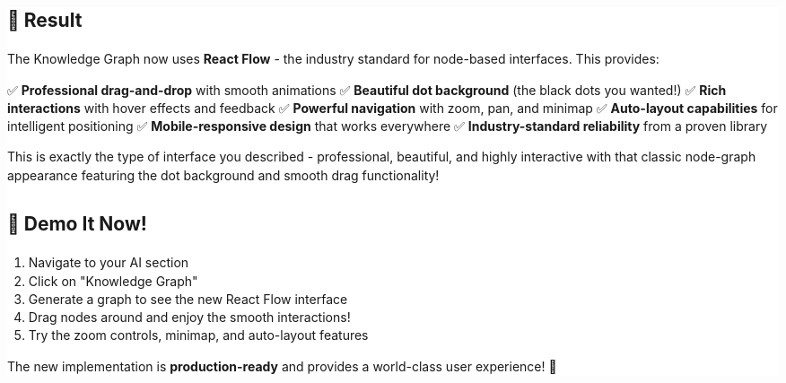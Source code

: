 ## 🎉 **Result**

The Knowledge Graph now uses **React Flow** - the industry standard for node-based interfaces. This provides:

✅ **Professional drag-and-drop** with smooth animations
✅ **Beautiful dot background** (the black dots you wanted!)
✅ **Rich interactions** with hover effects and feedback
✅ **Powerful navigation** with zoom, pan, and minimap
✅ **Auto-layout capabilities** for intelligent positioning
✅ **Mobile-responsive design** that works everywhere
✅ **Industry-standard reliability** from a proven library

This is exactly the type of interface you described - professional, beautiful, and highly interactive with that classic node-graph appearance featuring the dot background and smooth drag functionality!

## 🚀 **Demo It Now!**

1. Navigate to your AI section
2. Click on "Knowledge Graph"
3. Generate a graph to see the new React Flow interface
4. Drag nodes around and enjoy the smooth interactions!
5. Try the zoom controls, minimap, and auto-layout features

The new implementation is **production-ready** and provides a world-class user experience! 🌟

